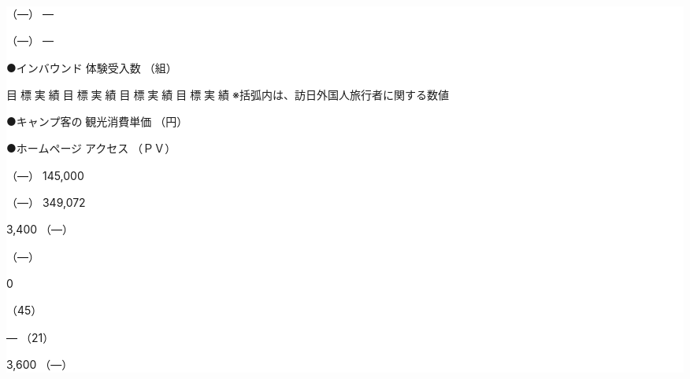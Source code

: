 （―）
―

（―）
―

●インバウンド
体験受入数
（組）

目
標
実
績
目
標
実
績
目
標
実
績
目
標
実
績
※括弧内は、訪日外国人旅行者に関する数値

●キャンプ客の
観光消費単価
（円）

●ホームページ
アクセス
（ＰＶ）

（―）
145,000

（―）
349,072

3,400
（―）

（―）

0

（45）

―
（21）

3,600
（―）
